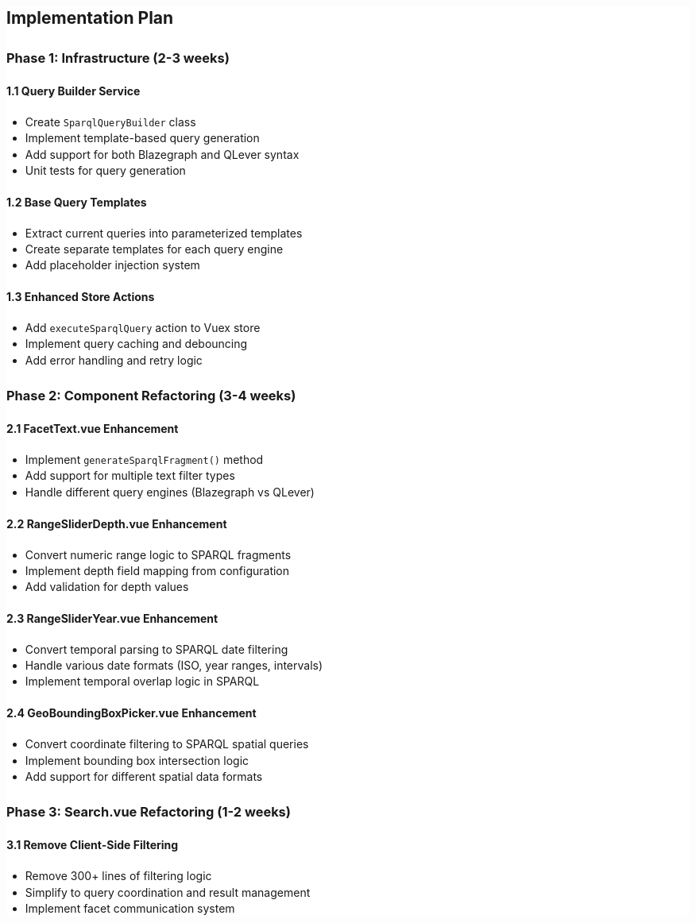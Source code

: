 ```javascript
```

## Implementation Plan

### Phase 1: Infrastructure (2-3 weeks)

#### 1.1 Query Builder Service
- Create `SparqlQueryBuilder` class
- Implement template-based query generation
- Add support for both Blazegraph and QLever syntax
- Unit tests for query generation

#### 1.2 Base Query Templates
- Extract current queries into parameterized templates
- Create separate templates for each query engine
- Add placeholder injection system

#### 1.3 Enhanced Store Actions
- Add `executeSparqlQuery` action to Vuex store
- Implement query caching and debouncing
- Add error handling and retry logic

### Phase 2: Component Refactoring (3-4 weeks)

#### 2.1 FacetText.vue Enhancement
- Implement `generateSparqlFragment()` method
- Add support for multiple text filter types
- Handle different query engines (Blazegraph vs QLever)

#### 2.2 RangeSliderDepth.vue Enhancement
- Convert numeric range logic to SPARQL fragments
- Implement depth field mapping from configuration
- Add validation for depth values

#### 2.3 RangeSliderYear.vue Enhancement
- Convert temporal parsing to SPARQL date filtering
- Handle various date formats (ISO, year ranges, intervals)
- Implement temporal overlap logic in SPARQL

#### 2.4 GeoBoundingBoxPicker.vue Enhancement
- Convert coordinate filtering to SPARQL spatial queries
- Implement bounding box intersection logic
- Add support for different spatial data formats

### Phase 3: Search.vue Refactoring (1-2 weeks)

#### 3.1 Remove Client-Side Filtering
- Remove 300+ lines of filtering logic
- Simplify to query coordination and result management
- Implement facet communication system
